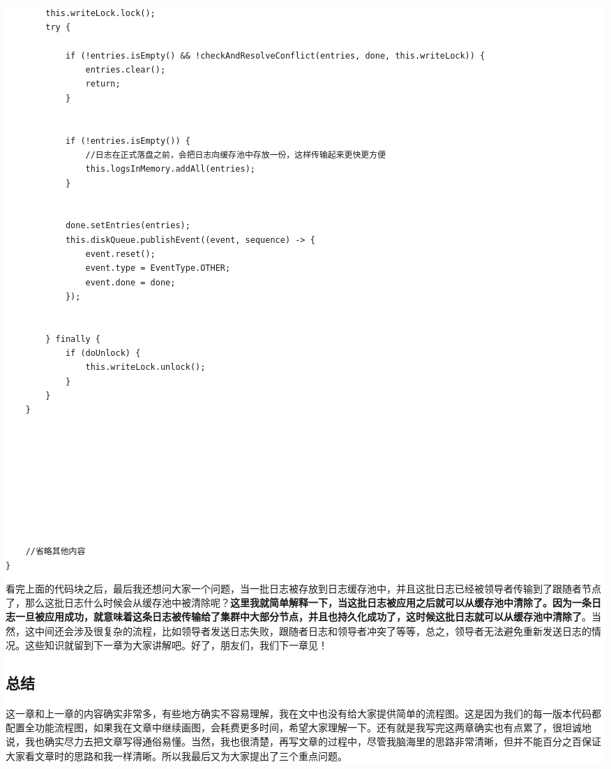 ```
        this.writeLock.lock();
        try {
            
            if (!entries.isEmpty() && !checkAndResolveConflict(entries, done, this.writeLock)) {
                entries.clear();
                return;
            }


            if (!entries.isEmpty()) {
                //日志在正式落盘之前，会把日志向缓存池中存放一份，这样传输起来更快更方便
                this.logsInMemory.addAll(entries);
            }

            
            done.setEntries(entries);
            this.diskQueue.publishEvent((event, sequence) -> {
                event.reset();
                event.type = EventType.OTHER;
                event.done = done;
            });

            
        } finally {
            if (doUnlock) {
                this.writeLock.unlock();
            }
        }
    }
    








    //省略其他内容
}
```

看完上面的代码块之后，最后我还想问大家一个问题，当一批日志被存放到日志缓存池中，并且这批日志已经被领导者传输到了跟随者节点了，那么这批日志什么时候会从缓存池中被清除呢？**这里我就简单解释一下，当这批日志被应用之后就可以从缓存池中清除了。因为一条日志一旦被应用成功，就意味着这条日志被传输给了集群中大部分节点，并且也持久化成功了，这时候这批日志就可以从缓存池中清除了**。当然，这中间还会涉及很复杂的流程，比如领导者发送日志失败，跟随者日志和领导者冲突了等等，总之，领导者无法避免重新发送日志的情况。这些知识就留到下一章为大家讲解吧。好了，朋友们，我们下一章见！

## 总结

  

这一章和上一章的内容确实非常多，有些地方确实不容易理解，我在文中也没有给大家提供简单的流程图。这是因为我们的每一版本代码都配置全功能流程图，如果我在文章中继续画图，会耗费更多时间，希望大家理解一下。还有就是我写完这两章确实也有点累了，很坦诚地说，我也确实尽力去把文章写得通俗易懂。当然，我也很清楚，再写文章的过程中，尽管我脑海里的思路非常清晰，但并不能百分之百保证大家看文章时的思路和我一样清晰。所以我最后又为大家提出了三个重点问题。
